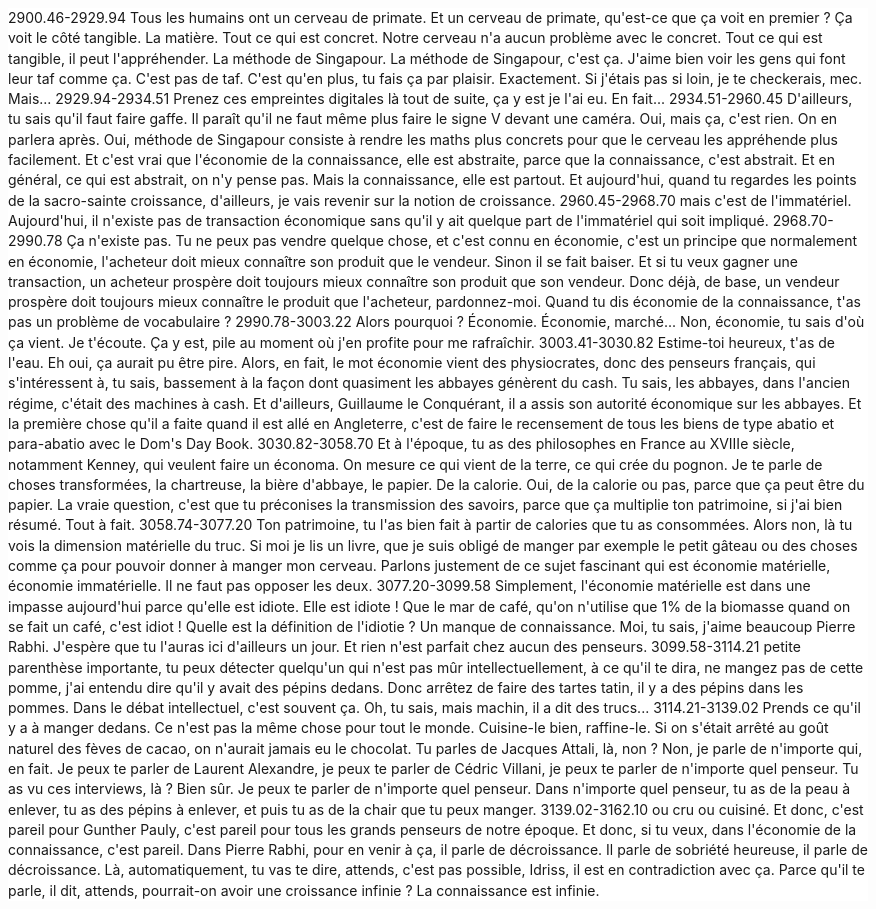 2900.46-2929.94   Tous les humains ont un cerveau de primate. Et un cerveau de primate, qu'est-ce que ça voit en premier ? Ça voit le côté tangible. La matière. Tout ce qui est concret. Notre cerveau n'a aucun problème avec le concret. Tout ce qui est tangible, il peut l'appréhender. La méthode de Singapour. La méthode de Singapour, c'est ça. J'aime bien voir les gens qui font leur taf comme ça. C'est pas de taf. C'est qu'en plus, tu fais ça par plaisir. Exactement. Si j'étais pas si loin, je te checkerais, mec. Mais...
2929.94-2934.51   Prenez ces empreintes digitales là tout de suite, ça y est je l'ai eu. En fait...
2934.51-2960.45   D'ailleurs, tu sais qu'il faut faire gaffe. Il paraît qu'il ne faut même plus faire le signe V devant une caméra. Oui, mais ça, c'est rien. On en parlera après. Oui, méthode de Singapour consiste à rendre les maths plus concrets pour que le cerveau les appréhende plus facilement. Et c'est vrai que l'économie de la connaissance, elle est abstraite, parce que la connaissance, c'est abstrait. Et en général, ce qui est abstrait, on n'y pense pas. Mais la connaissance, elle est partout. Et aujourd'hui, quand tu regardes les points de la sacro-sainte croissance, d'ailleurs, je vais revenir sur la notion de croissance.
2960.45-2968.70   mais c'est de l'immatériel. Aujourd'hui, il n'existe pas de transaction économique sans qu'il y ait quelque part de l'immatériel qui soit impliqué.
2968.70-2990.78   Ça n'existe pas. Tu ne peux pas vendre quelque chose, et c'est connu en économie, c'est un principe que normalement en économie, l'acheteur doit mieux connaître son produit que le vendeur. Sinon il se fait baiser. Et si tu veux gagner une transaction, un acheteur prospère doit toujours mieux connaître son produit que son vendeur. Donc déjà, de base, un vendeur prospère doit toujours mieux connaître le produit que l'acheteur, pardonnez-moi. Quand tu dis économie de la connaissance, t'as pas un problème de vocabulaire ?
2990.78-3003.22   Alors pourquoi ? Économie. Économie, marché... Non, économie, tu sais d'où ça vient. Je t'écoute. Ça y est, pile au moment où j'en profite pour me rafraîchir.
3003.41-3030.82   Estime-toi heureux, t'as de l'eau. Eh oui, ça aurait pu être pire. Alors, en fait, le mot économie vient des physiocrates, donc des penseurs français, qui s'intéressent à, tu sais, bassement à la façon dont quasiment les abbayes génèrent du cash. Tu sais, les abbayes, dans l'ancien régime, c'était des machines à cash. Et d'ailleurs, Guillaume le Conquérant, il a assis son autorité économique sur les abbayes. Et la première chose qu'il a faite quand il est allé en Angleterre, c'est de faire le recensement de tous les biens de type abatio et para-abatio avec le Dom's Day Book.
3030.82-3058.70   Et à l'époque, tu as des philosophes en France au XVIIIe siècle, notamment Kenney, qui veulent faire un économa. On mesure ce qui vient de la terre, ce qui crée du pognon. Je te parle de choses transformées, la chartreuse, la bière d'abbaye, le papier. De la calorie. Oui, de la calorie ou pas, parce que ça peut être du papier. La vraie question, c'est que tu préconises la transmission des savoirs, parce que ça multiplie ton patrimoine, si j'ai bien résumé. Tout à fait.
3058.74-3077.20   Ton patrimoine, tu l'as bien fait à partir de calories que tu as consommées. Alors non, là tu vois la dimension matérielle du truc. Si moi je lis un livre, que je suis obligé de manger par exemple le petit gâteau ou des choses comme ça pour pouvoir donner à manger mon cerveau. Parlons justement de ce sujet fascinant qui est économie matérielle, économie immatérielle. Il ne faut pas opposer les deux.
3077.20-3099.58   Simplement, l'économie matérielle est dans une impasse aujourd'hui parce qu'elle est idiote. Elle est idiote ! Que le mar de café, qu'on n'utilise que 1% de la biomasse quand on se fait un café, c'est idiot ! Quelle est la définition de l'idiotie ? Un manque de connaissance. Moi, tu sais, j'aime beaucoup Pierre Rabhi. J'espère que tu l'auras ici d'ailleurs un jour. Et rien n'est parfait chez aucun des penseurs.
3099.58-3114.21   petite parenthèse importante, tu peux détecter quelqu'un qui n'est pas mûr intellectuellement, à ce qu'il te dira, ne mangez pas de cette pomme, j'ai entendu dire qu'il y avait des pépins dedans. Donc arrêtez de faire des tartes tatin, il y a des pépins dans les pommes. Dans le débat intellectuel, c'est souvent ça. Oh, tu sais, mais machin, il a dit des trucs...
3114.21-3139.02   Prends ce qu'il y a à manger dedans. Ce n'est pas la même chose pour tout le monde. Cuisine-le bien, raffine-le. Si on s'était arrêté au goût naturel des fèves de cacao, on n'aurait jamais eu le chocolat. Tu parles de Jacques Attali, là, non ? Non, je parle de n'importe qui, en fait. Je peux te parler de Laurent Alexandre, je peux te parler de Cédric Villani, je peux te parler de n'importe quel penseur. Tu as vu ces interviews, là ? Bien sûr. Je peux te parler de n'importe quel penseur. Dans n'importe quel penseur, tu as de la peau à enlever, tu as des pépins à enlever, et puis tu as de la chair que tu peux manger.
3139.02-3162.10   ou cru ou cuisiné. Et donc, c'est pareil pour Gunther Pauly, c'est pareil pour tous les grands penseurs de notre époque. Et donc, si tu veux, dans l'économie de la connaissance, c'est pareil. Dans Pierre Rabhi, pour en venir à ça, il parle de décroissance. Il parle de sobriété heureuse, il parle de décroissance. Là, automatiquement, tu vas te dire, attends, c'est pas possible, Idriss, il est en contradiction avec ça. Parce qu'il te parle, il dit, attends, pourrait-on avoir une croissance infinie ? La connaissance est infinie.